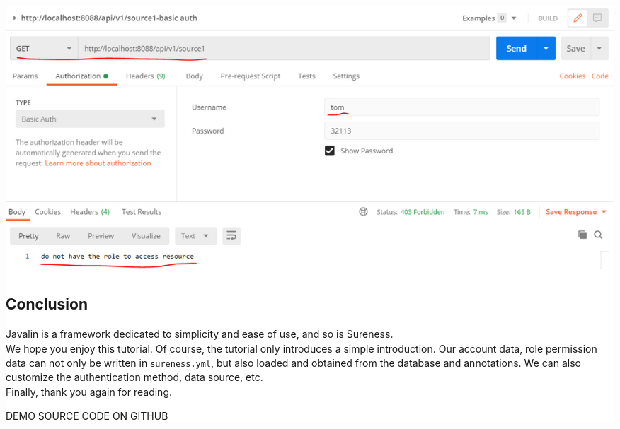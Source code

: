 ![fail](../../img/posts/javalinSureness/test8.PNG)  


## Conclusion   

Javalin is a framework dedicated to simplicity and ease of use, and so is Sureness.  
We hope you enjoy this tutorial. Of course, the tutorial only introduces a simple introduction. Our account data, role permission data can not only be written in `sureness.yml`, but also loaded and obtained from the database and annotations. We can also customize the authentication method, data source, etc.   
Finally, thank you again for reading.  

[DEMO SOURCE CODE ON GITHUB](https://github.com/usthe/sureness/tree/master/samples/javalin-sureness)     